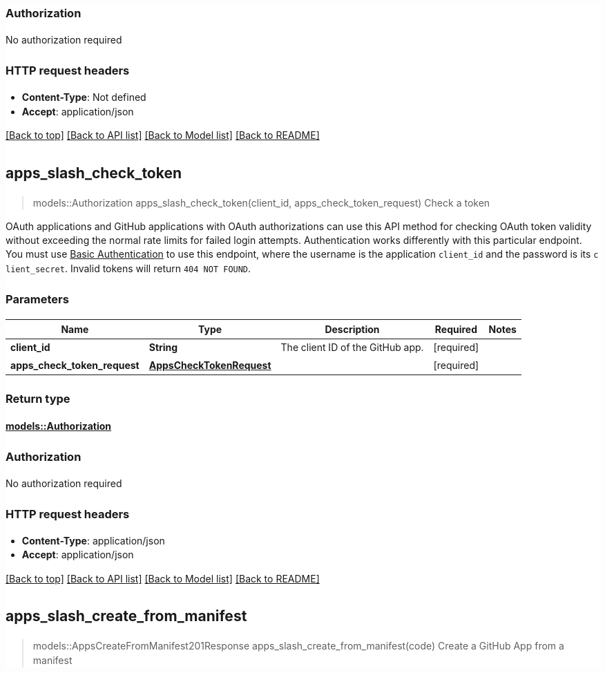 ### Authorization

No authorization required

### HTTP request headers

- **Content-Type**: Not defined
- **Accept**: application/json

[[Back to top]](#) [[Back to API list]](../README.md#documentation-for-api-endpoints) [[Back to Model list]](../README.md#documentation-for-models) [[Back to README]](../README.md)


## apps_slash_check_token

> models::Authorization apps_slash_check_token(client_id, apps_check_token_request)
Check a token

OAuth applications and GitHub applications with OAuth authorizations can use this API method for checking OAuth token validity without exceeding the normal rate limits for failed login attempts. Authentication works differently with this particular endpoint. You must use [Basic Authentication](https://docs.github.com/rest/overview/other-authentication-methods#basic-authentication) to use this endpoint, where the username is the application `client_id` and the password is its `client_secret`. Invalid tokens will return `404 NOT FOUND`.

### Parameters


Name | Type | Description  | Required | Notes
------------- | ------------- | ------------- | ------------- | -------------
**client_id** | **String** | The client ID of the GitHub app. | [required] |
**apps_check_token_request** | [**AppsCheckTokenRequest**](AppsCheckTokenRequest.md) |  | [required] |

### Return type

[**models::Authorization**](authorization.md)

### Authorization

No authorization required

### HTTP request headers

- **Content-Type**: application/json
- **Accept**: application/json

[[Back to top]](#) [[Back to API list]](../README.md#documentation-for-api-endpoints) [[Back to Model list]](../README.md#documentation-for-models) [[Back to README]](../README.md)


## apps_slash_create_from_manifest

> models::AppsCreateFromManifest201Response apps_slash_create_from_manifest(code)
Create a GitHub App from a manifest
